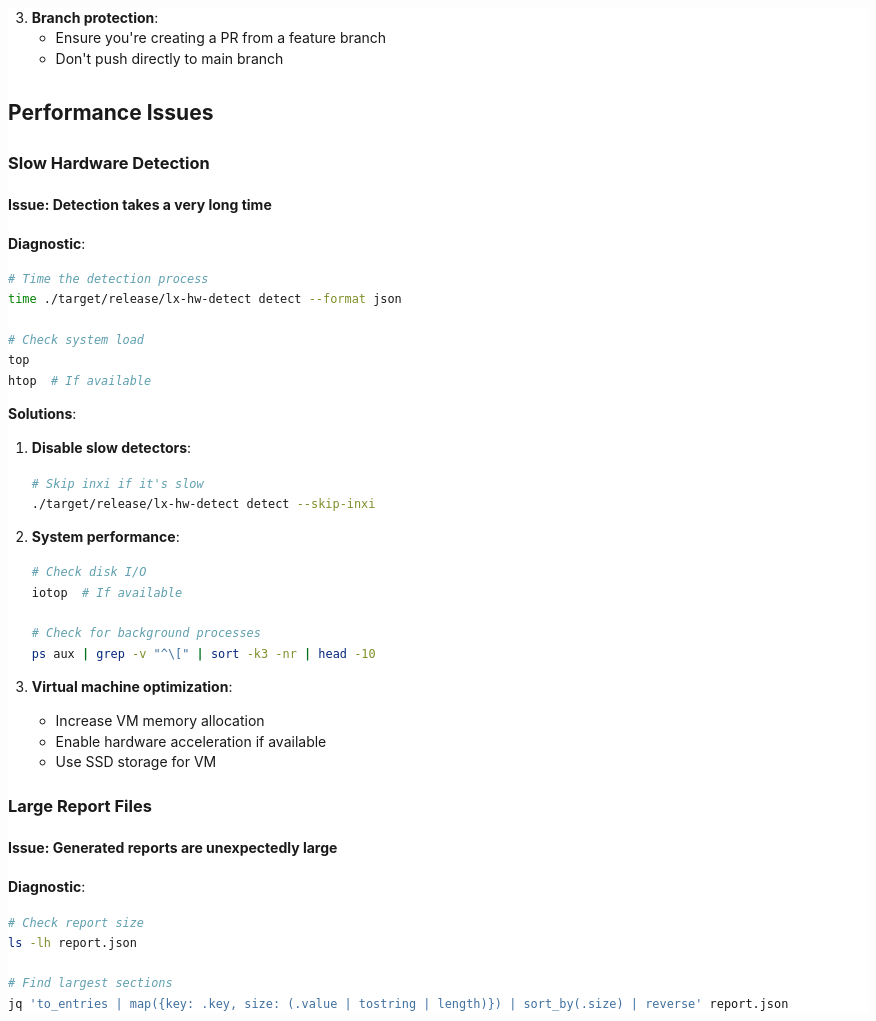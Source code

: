 3. **Branch protection**:
   - Ensure you're creating a PR from a feature branch
   - Don't push directly to main branch

## Performance Issues

### Slow Hardware Detection

#### Issue: Detection takes a very long time

**Diagnostic**:
```bash
# Time the detection process
time ./target/release/lx-hw-detect detect --format json

# Check system load
top
htop  # If available
```

**Solutions**:

1. **Disable slow detectors**:
   ```bash
   # Skip inxi if it's slow
   ./target/release/lx-hw-detect detect --skip-inxi
   ```

2. **System performance**:
   ```bash
   # Check disk I/O
   iotop  # If available
   
   # Check for background processes
   ps aux | grep -v "^\[" | sort -k3 -nr | head -10
   ```

3. **Virtual machine optimization**:
   - Increase VM memory allocation
   - Enable hardware acceleration if available
   - Use SSD storage for VM

### Large Report Files

#### Issue: Generated reports are unexpectedly large

**Diagnostic**:
```bash
# Check report size
ls -lh report.json

# Find largest sections
jq 'to_entries | map({key: .key, size: (.value | tostring | length)}) | sort_by(.size) | reverse' report.json
```
